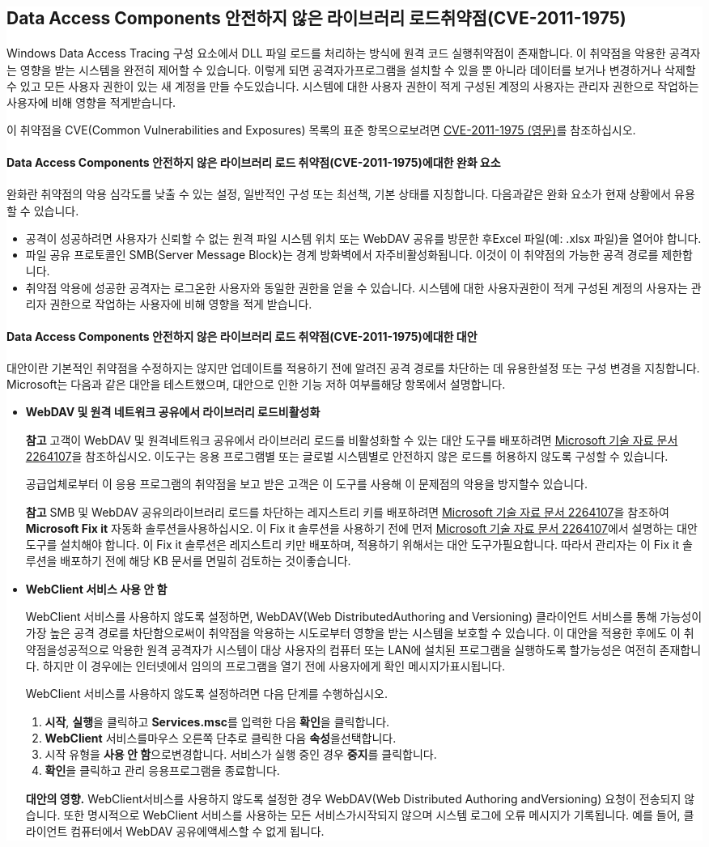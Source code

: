 Data Access Components 안전하지 않은 라이브러리 로드취약점(CVE-2011-1975)  
-------------------------------------------------------------------------
  

Windows Data Access Tracing 구성 요소에서 DLL 파일 로드를 처리하는 방식에 원격 코드 실행취약점이 존재합니다. 이 취약점을 악용한 공격자는 영향을 받는 시스템을 완전히 제어할 수 있습니다. 이렇게 되면 공격자가프로그램을 설치할 수 있을 뿐 아니라 데이터를 보거나 변경하거나 삭제할 수 있고 모든 사용자 권한이 있는 새 계정을 만들 수도있습니다. 시스템에 대한 사용자 권한이 적게 구성된 계정의 사용자는 관리자 권한으로 작업하는 사용자에 비해 영향을 적게받습니다.
  
이 취약점을 CVE(Common Vulnerabilities and Exposures) 목록의 표준 항목으로보려면 [CVE-2011-1975 (영문)](http://www.cve.mitre.org/cgi-bin/cvename.cgi?name=cve-2011-1975)를 참조하십시오.
  
#### Data Access Components 안전하지 않은 라이브러리 로드 취약점(CVE-2011-1975)에대한 완화 요소
  
완화란 취약점의 악용 심각도를 낮출 수 있는 설정, 일반적인 구성 또는 최선책, 기본 상태를 지칭합니다. 다음과같은 완화 요소가 현재 상황에서 유용할 수 있습니다.
  
-   공격이 성공하려면 사용자가 신뢰할 수 없는 원격 파일 시스템 위치 또는 WebDAV 공유를 방문한 후Excel 파일(예: .xlsx 파일)을 열어야 합니다.  
-   파일 공유 프로토콜인 SMB(Server Message Block)는 경계 방화벽에서 자주비활성화됩니다. 이것이 이 취약점의 가능한 공격 경로를 제한합니다.  
-   취약점 악용에 성공한 공격자는 로그온한 사용자와 동일한 권한을 얻을 수 있습니다. 시스템에 대한 사용자권한이 적게 구성된 계정의 사용자는 관리자 권한으로 작업하는 사용자에 비해 영향을 적게 받습니다.
  
#### Data Access Components 안전하지 않은 라이브러리 로드 취약점(CVE-2011-1975)에대한 대안
  
대안이란 기본적인 취약점을 수정하지는 않지만 업데이트를 적용하기 전에 알려진 공격 경로를 차단하는 데 유용한설정 또는 구성 변경을 지칭합니다. Microsoft는 다음과 같은 대안을 테스트했으며, 대안으로 인한 기능 저하 여부를해당 항목에서 설명합니다.
  
-   **WebDAV 및 원격 네트워크 공유에서 라이브러리 로드비활성화**
  
    **참고** 고객이 WebDAV 및 원격네트워크 공유에서 라이브러리 로드를 비활성화할 수 있는 대안 도구를 배포하려면 [Microsoft 기술 자료 문서 2264107](http://support.microsoft.com/kb/2264107)을 참조하십시오. 이도구는 응용 프로그램별 또는 글로벌 시스템별로 안전하지 않은 로드를 허용하지 않도록 구성할 수 있습니다.
  
    공급업체로부터 이 응용 프로그램의 취약점을 보고 받은 고객은 이 도구를 사용해 이 문제점의 악용을 방지할수 있습니다.
  
    **참고** SMB 및 WebDAV 공유의라이브러리 로드를 차단하는 레지스트리 키를 배포하려면 [Microsoft 기술 자료 문서 2264107](http://support.microsoft.com/kb/2264107)을 참조하여**Microsoft Fix it** 자동화 솔루션을사용하십시오. 이 Fix it 솔루션을 사용하기 전에 먼저 [Microsoft 기술 자료 문서 2264107](http://support.microsoft.com/kb/2264107)에서 설명하는 대안도구를 설치해야 합니다. 이 Fix it 솔루션은 레지스트리 키만 배포하며, 적용하기 위해서는 대안 도구가필요합니다. 따라서 관리자는 이 Fix it 솔루션을 배포하기 전에 해당 KB 문서를 면밀히 검토하는 것이좋습니다.
  
-   **WebClient 서비스 사용 안 함**
  
    WebClient 서비스를 사용하지 않도록 설정하면, WebDAV(Web DistributedAuthoring and Versioning) 클라이언트 서비스를 통해 가능성이 가장 높은 공격 경로를 차단함으로써이 취약점을 악용하는 시도로부터 영향을 받는 시스템을 보호할 수 있습니다. 이 대안을 적용한 후에도 이 취약점을성공적으로 악용한 원격 공격자가 시스템이 대상 사용자의 컴퓨터 또는 LAN에 설치된 프로그램을 실행하도록 할가능성은 여전히 존재합니다. 하지만 이 경우에는 인터넷에서 임의의 프로그램을 열기 전에 사용자에게 확인 메시지가표시됩니다.
  
    WebClient 서비스를 사용하지 않도록 설정하려면 다음 단계를 수행하십시오.
  
    1.  **시작**, **실행**을 클릭하고 **Services.msc**를 입력한 다음 **확인**을 클릭합니다.  
    2.  **WebClient** 서비스를마우스 오른쪽 단추로 클릭한 다음 **속성**을선택합니다.  
    3.  시작 유형을 **사용 안 함**으로변경합니다. 서비스가 실행 중인 경우 **중지**를 클릭합니다.  
    4.  **확인**을 클릭하고 관리 응용프로그램을 종료합니다.
  
    **대안의 영향.** WebClient서비스를 사용하지 않도록 설정한 경우 WebDAV(Web Distributed Authoring andVersioning) 요청이 전송되지 않습니다. 또한 명시적으로 WebClient 서비스를 사용하는 모든 서비스가시작되지 않으며 시스템 로그에 오류 메시지가 기록됩니다. 예를 들어, 클라이언트 컴퓨터에서 WebDAV 공유에액세스할 수 없게 됩니다.
  